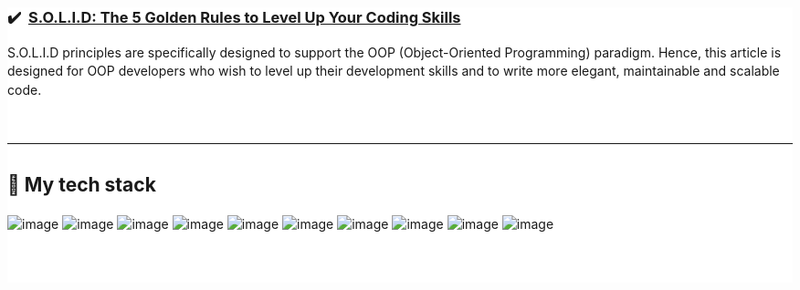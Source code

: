 ### :heavy_check_mark: &nbsp;[S.O.L.I.D: The 5 Golden Rules to Level Up Your Coding Skills](https://gist.github.com/aungthuoo/95731511a516316fe1b76c248a6cfde0)
S.O.L.I.D principles are specifically designed to support the OOP (Object-Oriented Programming) paradigm. Hence, this article is designed for OOP developers who wish to level up their development skills and to write more elegant, maintainable and scalable code.

<br>
<hr/>


## 📝 My tech stack
![image](https://img.shields.io/badge/redis-%23DD0031.svg?&style=for-the-badge&logo=redis&logoColor=white)
![image](https://img.shields.io/badge/MySQL-005C84?style=for-the-badge&logo=mysql&logoColor=white)
![image](https://img.shields.io/badge/MongoDB-4EA94B?style=for-the-badge&logo=mongodb&logoColor=white)
![image](https://img.shields.io/badge/axios-671ddf?&style=for-the-badge&logo=axios&logoColor=white)
![image](https://img.shields.io/badge/Sequelize-52B0E7?style=for-the-badge&logo=Sequelize&logoColor=white)
![image](https://img.shields.io/badge/Flutter-02569B?style=for-the-badge&logo=flutter&logoColor=white)
![image](https://img.shields.io/badge/TypeScript-007ACC?style=for-the-badge&logo=typescript&logoColor=white)
![image](https://img.shields.io/badge/PHP-777BB4?style=for-the-badge&logo=php&logoColor=white)
![image](https://img.shields.io/badge/Dart-0175C2?style=for-the-badge&logo=dart&logoColor=white)
![image](https://img.shields.io/badge/Vue%20js-35495E?style=for-the-badge&logo=vuedotjs&logoColor=4FC08D)

<br/>
<br/>

